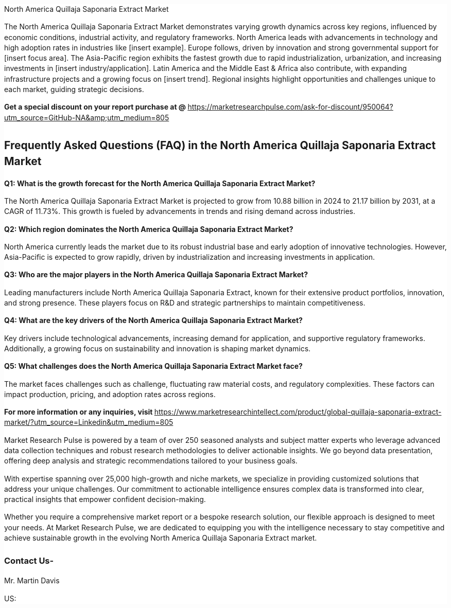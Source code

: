 North America Quillaja Saponaria Extract Market</span></h3><div class="flex max-w-full flex-col flex-grow"><div class="min-h-8 text-message flex w-full flex-col items-end gap-2 whitespace-normal break-words [.text-message+&amp;]:mt-5" dir="auto" data-message-author-role="assistant" data-message-id="e9038762-ce64-4e30-91c9-9bd413514231" data-message-model-slug="gpt-4o-mini"><div class="flex w-full flex-col gap-1 empty:hidden first:pt-[3px]"><div class="markdown prose w-full break-words dark:prose-invert light"><p>The North America Quillaja Saponaria Extract Market demonstrates varying growth dynamics across key regions, influenced by economic conditions, industrial activity, and regulatory frameworks. North America leads with advancements in technology and high adoption rates in industries like [insert example]. Europe follows, driven by innovation and strong governmental support for [insert focus area]. The Asia-Pacific region exhibits the fastest growth due to rapid industrialization, urbanization, and increasing investments in [insert industry/application]. Latin America and the Middle East &amp; Africa also contribute, with expanding infrastructure projects and a growing focus on [insert trend]. Regional insights highlight opportunities and challenges unique to each market, guiding strategic decisions.</p></div></div></div></div><p><strong>Get a special discount on your report purchase at @ </strong><a href="https://marketresearchpulse.com/ask-for-discount/950064?utm_source=GitHub-NA&amp;utm_medium=805">https://marketresearchpulse.com/ask-for-discount/950064?utm_source=GitHub-NA&amp;utm_medium=805</a></p><h2>Frequently Asked Questions (FAQ) in the North America Quillaja Saponaria Extract Market</h2><p><strong>Q1: What is the growth forecast for the North America Quillaja Saponaria Extract Market?</strong></p><p>The North America Quillaja Saponaria Extract Market is projected to grow from 10.88 billion in 2024 to 21.17 billion by 2031, at a CAGR of 11.73%. This growth is fueled by advancements in trends and rising demand across industries.</p><p><strong>Q2: Which region dominates the North America Quillaja Saponaria Extract Market?</strong></p><p>North America currently leads the market due to its robust industrial base and early adoption of innovative technologies. However, Asia-Pacific is expected to grow rapidly, driven by industrialization and increasing investments in application.</p><p><strong>Q3: Who are the major players in the North America Quillaja Saponaria Extract Market?</strong></p><p>Leading manufacturers include North America Quillaja Saponaria Extract, known for their extensive product portfolios, innovation, and strong presence. These players focus on R&amp;D and strategic partnerships to maintain competitiveness.</p><p><strong>Q4: What are the key drivers of the North America Quillaja Saponaria Extract Market?</strong></p><p>Key drivers include technological advancements, increasing demand for application, and supportive regulatory frameworks. Additionally, a growing focus on sustainability and innovation is shaping market dynamics.</p><p><strong>Q5: What challenges does the North America Quillaja Saponaria Extract Market face?</strong></p><p>The market faces challenges such as challenge, fluctuating raw material costs, and regulatory complexities. These factors can impact production, pricing, and adoption rates across regions.</p><p><strong>For more information or any inquiries, visit&nbsp;</strong><a href="https://www.marketresearchintellect.com/product/global-quillaja-saponaria-extract-market/?utm_source=Linkedin&utm_medium=805">https://www.marketresearchintellect.com/product/global-quillaja-saponaria-extract-market/?utm_source=Linkedin&utm_medium=805</a></p><p>Market Research Pulse is powered by a team of over 250 seasoned analysts and subject matter experts who leverage advanced data collection techniques and robust research methodologies to deliver actionable insights. We go beyond data presentation, offering deep analysis and strategic recommendations tailored to your business goals.</p><p>With expertise spanning over 25,000 high-growth and niche markets, we specialize in providing customized solutions that address your unique challenges. Our commitment to actionable intelligence ensures complex data is transformed into clear, practical insights that empower confident decision-making.</p><p>Whether you require a comprehensive market report or a bespoke research solution, our flexible approach is designed to meet your needs. At Market Research Pulse, we are dedicated to equipping you with the intelligence necessary to stay competitive and achieve sustainable growth in the evolving North America Quillaja Saponaria Extract market.</p><h3><strong>Contact Us-</strong></h3><p>Mr. Martin Davis</p><p>US: